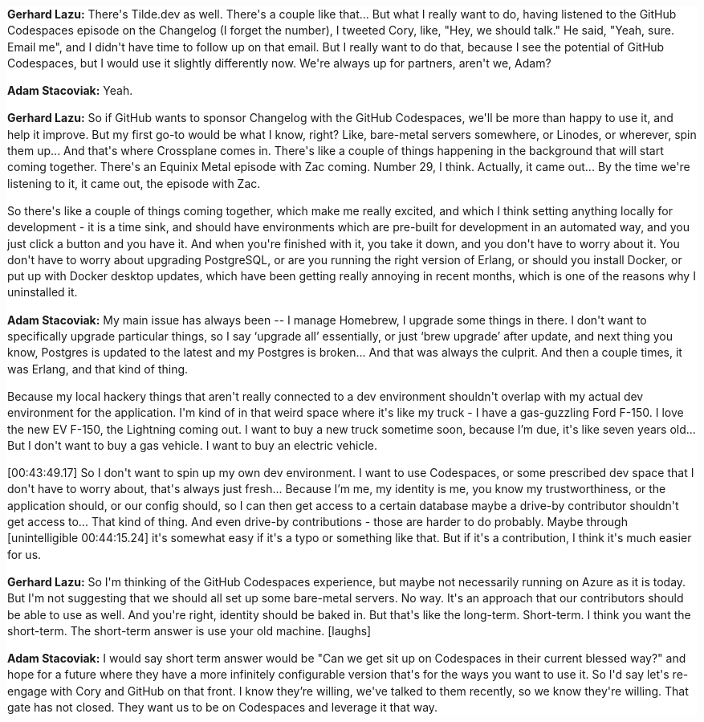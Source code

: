 **Gerhard Lazu:** There's Tilde.dev as well. There's a couple like that... But what I really want to do, having listened to the GitHub Codespaces episode on the Changelog (I forget the number), I tweeted Cory, like, "Hey, we should talk." He said, "Yeah, sure. Email me", and I didn't have time to follow up on that email. But I really want to do that, because I see the potential of GitHub Codespaces, but I would use it slightly differently now. We're always up for partners, aren't we, Adam?

**Adam Stacoviak:** Yeah.

**Gerhard Lazu:** So if GitHub wants to sponsor Changelog with the GitHub Codespaces, we'll be more than happy to use it, and help it improve. But my first go-to would be what I know, right? Like, bare-metal servers somewhere, or Linodes, or wherever, spin them up... And that's where Crossplane comes in. There's like a couple of things happening in the background that will start coming together. There's an Equinix Metal episode with Zac coming. Number 29, I think. Actually, it came out... By the time we're listening to it, it came out, the episode with Zac.

So there's like a couple of things coming together, which make me really excited, and which I think setting anything locally for development - it is a time sink, and should have environments which are pre-built for development in an automated way, and you just click a button and you have it. And when you're finished with it, you take it down, and you don't have to worry about it. You don't have to worry about upgrading PostgreSQL, or are you running the right version of Erlang, or should you install Docker, or put up with Docker desktop updates, which have been getting really annoying in recent months, which is one of the reasons why I uninstalled it.

**Adam Stacoviak:** My main issue has always been -- I manage Homebrew, I upgrade some things in there. I don't want to specifically upgrade particular things, so I say ‘upgrade all’ essentially, or just ‘brew upgrade’ after update, and next thing you know, Postgres is updated to the latest and my Postgres is broken... And that was always the culprit. And then a couple times, it was Erlang, and that kind of thing.

Because my local hackery things that aren't really connected to a dev environment shouldn't overlap with my actual dev environment for the application. I'm kind of in that weird space where it's like my truck - I have a gas-guzzling Ford F-150. I love the new EV F-150, the Lightning coming out. I want to buy a new truck sometime soon, because I’m due, it's like seven years old... But I don't want to buy a gas vehicle. I want to buy an electric vehicle.

\[00:43:49.17\] So I don't want to spin up my own dev environment. I want to use Codespaces, or some prescribed dev space that I don't have to worry about, that's always just fresh... Because I’m me, my identity is me, you know my trustworthiness, or the application should, or our config should, so I can then get access to a certain database maybe a drive-by contributor shouldn't get access to... That kind of thing. And even drive-by contributions - those are harder to do probably. Maybe through \[unintelligible 00:44:15.24\] it's somewhat easy if it's a typo or something like that. But if it's a contribution, I think it's much easier for us.

**Gerhard Lazu:** So I'm thinking of the GitHub Codespaces experience, but maybe not necessarily running on Azure as it is today. But I'm not suggesting that we should all set up some bare-metal servers. No way. It's an approach that our contributors should be able to use as well. And you're right, identity should be baked in. But that's like the long-term. Short-term. I think you want the short-term. The short-term answer is use your old machine. \[laughs\]

**Adam Stacoviak:** I would say short term answer would be "Can we get sit up on Codespaces in their current blessed way?" and hope for a future where they have a more infinitely configurable version that's for the ways you want to use it. So I'd say let's re-engage with Cory and GitHub on that front. I know they’re willing, we've talked to them recently, so we know they're willing. That gate has not closed. They want us to be on Codespaces and leverage it that way.
